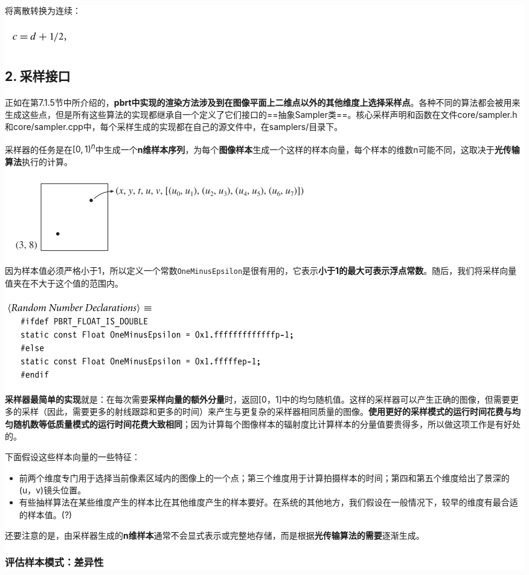 将离散转换为连续：

![image-20210416141600033](第七章_采样和重建.assets/image-20210416141600033.png)





## 2. 采样接口

正如在第7.1.5节中所介绍的，**pbrt中实现的渲染方法涉及到在图像平面上二维点以外的其他维度上选择采样点**。各种不同的算法都会被用来生成这些点，但是所有这些算法的实现都继承自一个定义了它们接口的==抽象Sampler类==。核心采样声明和函数在文件core/sampler.h和core/sampler.cpp中，每个采样生成的实现都在自己的源文件中，在samplers/目录下。

采样器的任务是在$[0,1)^n$中生成一个**n维样本序列**，为每个**图像样本**生成一个这样的样本向量，每个样本的维数n可能不同，这取决于**光传输算法**执行的计算。

![image-20210416142158358](第七章_采样和重建.assets/image-20210416142158358.png)

因为样本值必须严格小于1，所以定义一个常数`OneMinusEpsilon`是很有用的，它表示**小于1的最大可表示浮点常数**。随后，我们将采样向量值夹在不大于这个值的范围内。

![image-20210416142546197](第七章_采样和重建.assets/image-20210416142546197.png)

**采样器最简单的实现**就是：在每次需要**采样向量的额外分量**时，返回[0，1]中的均匀随机值。这样的采样器可以产生正确的图像，但需要更多的采样（因此，需要更多的射线跟踪和更多的时间）来产生与更复杂的采样器相同质量的图像。**使用更好的采样模式的运行时间花费与均匀随机数等低质量模式的运行时间花费大致相同**；因为计算每个图像样本的辐射度比计算样本的分量值要贵得多，所以做这项工作是有好处的。

下面假设这些样本向量的一些特征：

+ 前两个维度专门用于选择当前像素区域内的图像上的一个点；第三个维度用于计算拍摄样本的时间；第四和第五个维度给出了景深的(u，v)镜头位置。
+ 有些抽样算法在某些维度产生的样本比在其他维度产生的样本要好。在系统的其他地方，我们假设在一般情况下，较早的维度有最合适的样本值。(?)

还要注意的是，由采样器生成的**n维样本**通常不会显式表示或完整地存储，而是根据**光传输算法的需要**逐渐生成。

### 评估样本模式：差异性
